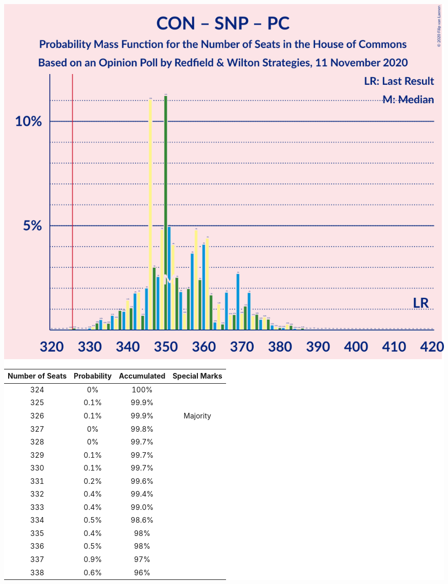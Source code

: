 ![Graph with seats probability mass function not yet produced](2020-11-11-RedfieldWiltonStrategies-coalitions-seats-pmf-con–snp–pc.png "Seats Probability Mass Function")

| Number of Seats | Probability | Accumulated | Special Marks |
|:---------------:|:-----------:|:-----------:|:-------------:|
| 324 | 0% | 100% |  |
| 325 | 0.1% | 99.9% |  |
| 326 | 0.1% | 99.9% | Majority |
| 327 | 0% | 99.8% |  |
| 328 | 0% | 99.7% |  |
| 329 | 0.1% | 99.7% |  |
| 330 | 0.1% | 99.7% |  |
| 331 | 0.2% | 99.6% |  |
| 332 | 0.4% | 99.4% |  |
| 333 | 0.4% | 99.0% |  |
| 334 | 0.5% | 98.6% |  |
| 335 | 0.4% | 98% |  |
| 336 | 0.5% | 98% |  |
| 337 | 0.9% | 97% |  |
| 338 | 0.6% | 96% |  |